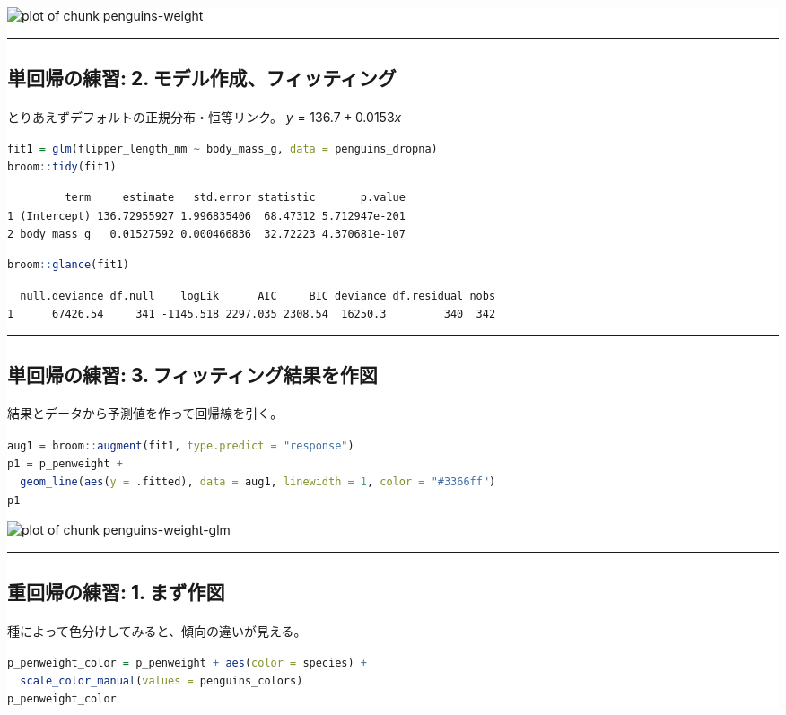 ![plot of chunk penguins-weight](./figure/penguins-weight-1.png)


---
## 単回帰の練習: 2. モデル作成、フィッティング

とりあえずデフォルトの正規分布・恒等リンク。
$y = 136.7 + 0.0153 x$


``` r
fit1 = glm(flipper_length_mm ~ body_mass_g, data = penguins_dropna)
broom::tidy(fit1)
```

```
         term     estimate   std.error statistic       p.value
1 (Intercept) 136.72955927 1.996835406  68.47312 5.712947e-201
2 body_mass_g   0.01527592 0.000466836  32.72223 4.370681e-107
```

``` r
broom::glance(fit1)
```

```
  null.deviance df.null    logLik      AIC     BIC deviance df.residual nobs
1      67426.54     341 -1145.518 2297.035 2308.54  16250.3         340  342
```

---
## 単回帰の練習: 3. フィッティング結果を作図

結果とデータから予測値を作って回帰線を引く。


``` r
aug1 = broom::augment(fit1, type.predict = "response")
p1 = p_penweight +
  geom_line(aes(y = .fitted), data = aug1, linewidth = 1, color = "#3366ff")
p1
```

![plot of chunk penguins-weight-glm](./figure/penguins-weight-glm-1.png)

---
## 重回帰の練習: 1. まず作図

種によって色分けしてみると、傾向の違いが見える。


``` r
p_penweight_color = p_penweight + aes(color = species) +
  scale_color_manual(values = penguins_colors)
p_penweight_color
```
